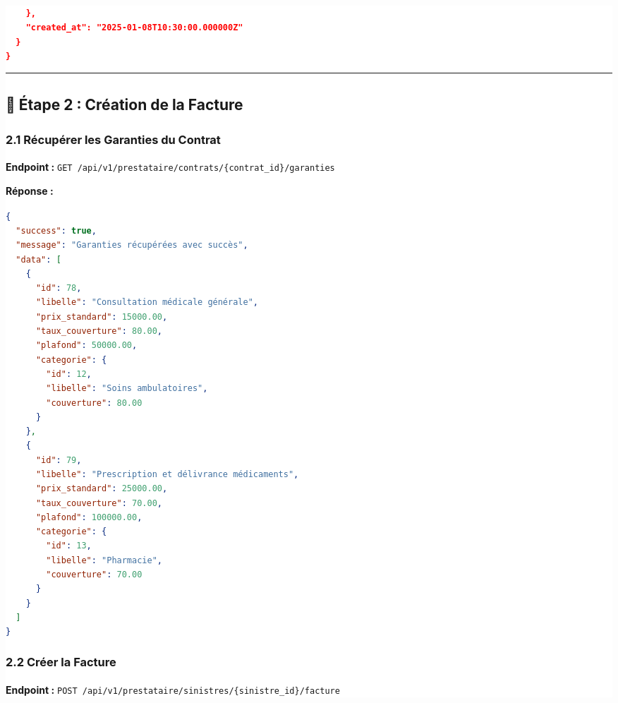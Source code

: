 ```json
    },
    "created_at": "2025-01-08T10:30:00.000000Z"
  }
}
```

---

## 💊 Étape 2 : Création de la Facture

### 2.1 Récupérer les Garanties du Contrat

**Endpoint :** `GET /api/v1/prestataire/contrats/{contrat_id}/garanties`

**Réponse :**
```json
{
  "success": true,
  "message": "Garanties récupérées avec succès",
  "data": [
    {
      "id": 78,
      "libelle": "Consultation médicale générale",
      "prix_standard": 15000.00,
      "taux_couverture": 80.00,
      "plafond": 50000.00,
      "categorie": {
        "id": 12,
        "libelle": "Soins ambulatoires",
        "couverture": 80.00
      }
    },
    {
      "id": 79,
      "libelle": "Prescription et délivrance médicaments",
      "prix_standard": 25000.00,
      "taux_couverture": 70.00,
      "plafond": 100000.00,
      "categorie": {
        "id": 13,
        "libelle": "Pharmacie",
        "couverture": 70.00
      }
    }
  ]
}
```

### 2.2 Créer la Facture

**Endpoint :** `POST /api/v1/prestataire/sinistres/{sinistre_id}/facture`
